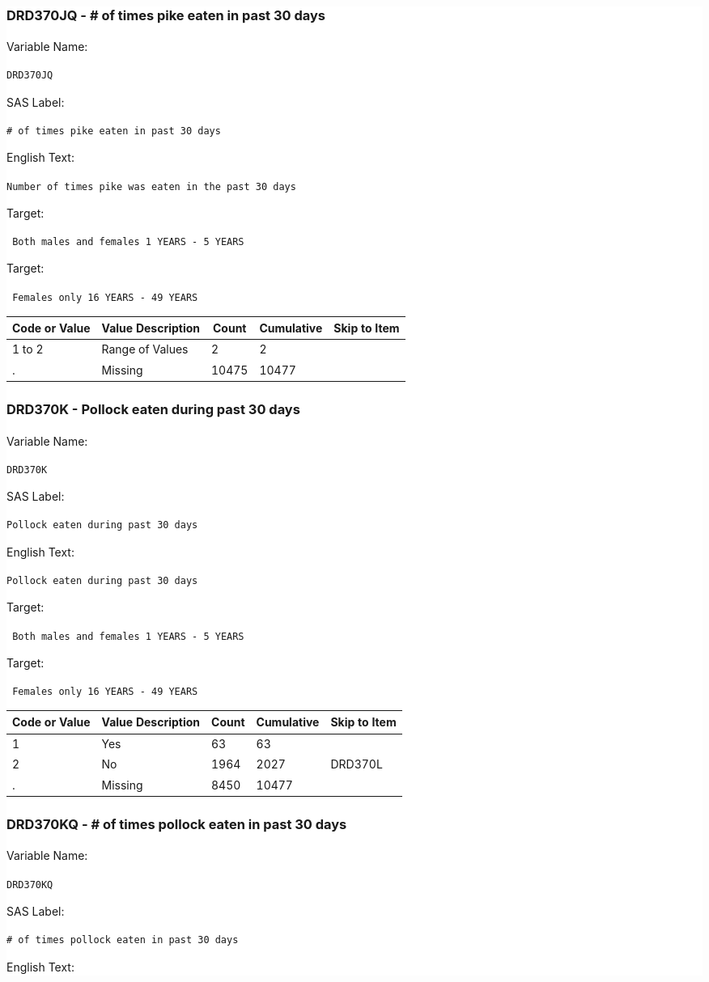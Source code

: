 ### DRD370JQ - # of times pike eaten in past 30 days

Variable Name:

    DRD370JQ
SAS Label:

    # of times pike eaten in past 30 days
English Text:

    Number of times pike was eaten in the past 30 days
Target:

     Both males and females 1 YEARS - 5 YEARS
Target:

     Females only 16 YEARS - 49 YEARS
Code or Value | Value Description | Count | Cumulative | Skip to Item  
---|---|---|---|---  
1 to 2 | Range of Values | 2 | 2 |   
. | Missing | 10475 | 10477 |   
  
### DRD370K - Pollock eaten during past 30 days

Variable Name:

    DRD370K
SAS Label:

    Pollock eaten during past 30 days
English Text:

    Pollock eaten during past 30 days
Target:

     Both males and females 1 YEARS - 5 YEARS
Target:

     Females only 16 YEARS - 49 YEARS
Code or Value | Value Description | Count | Cumulative | Skip to Item  
---|---|---|---|---  
1 | Yes | 63 | 63 |   
2 | No | 1964 | 2027 | DRD370L  
. | Missing | 8450 | 10477 |   
  
### DRD370KQ - # of times pollock eaten in past 30 days

Variable Name:

    DRD370KQ
SAS Label:

    # of times pollock eaten in past 30 days
English Text:
